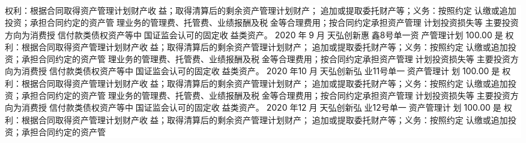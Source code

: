 权利：根据合同取得资产管理计划财产收
益；取得清算后的剩余资产管理计划财产；
追加或提取委托财产等；义务：按照约定
认缴或追加投资；承担合同约定的资产管
理业务的管理费、托管费、业绩报酬及税
金等合理费用；按合同约定承担资产管理
计划投资损失等
主要投资方向为消费授
信付款类债权资产等中
国证监会认可的固定收
益类资产。
2020
年
9
月
天弘创新惠
鑫8号单一资
产管理计划
100.00
是
权利：根据合同取得资产管理计划财产收
益；取得清算后的剩余资产管理计划财产；
追加或提取委托财产等；义务：按照约定
认缴或追加投资；承担合同约定的资产管
理业务的管理费、托管费、业绩报酬及税
金等合理费用；按合同约定承担资产管理
计划投资损失等
主要投资方向为消费授
信付款类债权资产等中
国证监会认可的固定收
益类资产。
2020
年10
月
天弘创新弘
业11号单一
资产管理计
划
100.00
是
权利：根据合同取得资产管理计划财产收
益；取得清算后的剩余资产管理计划财产；
追加或提取委托财产等；义务：按照约定
认缴或追加投资；承担合同约定的资产管
理业务的管理费、托管费、业绩报酬及税
金等合理费用；按合同约定承担资产管理
计划投资损失等
主要投资方向为消费授
信付款类债权资产等中
国证监会认可的固定收
益类资产。
2020
年12
月
天弘创新弘
业12号单一
资产管理计
划
100.00
是
权利：根据合同取得资产管理计划财产收
益；取得清算后的剩余资产管理计划财产；
追加或提取委托财产等；义务：按照约定
认缴或追加投资；承担合同约定的资产管
